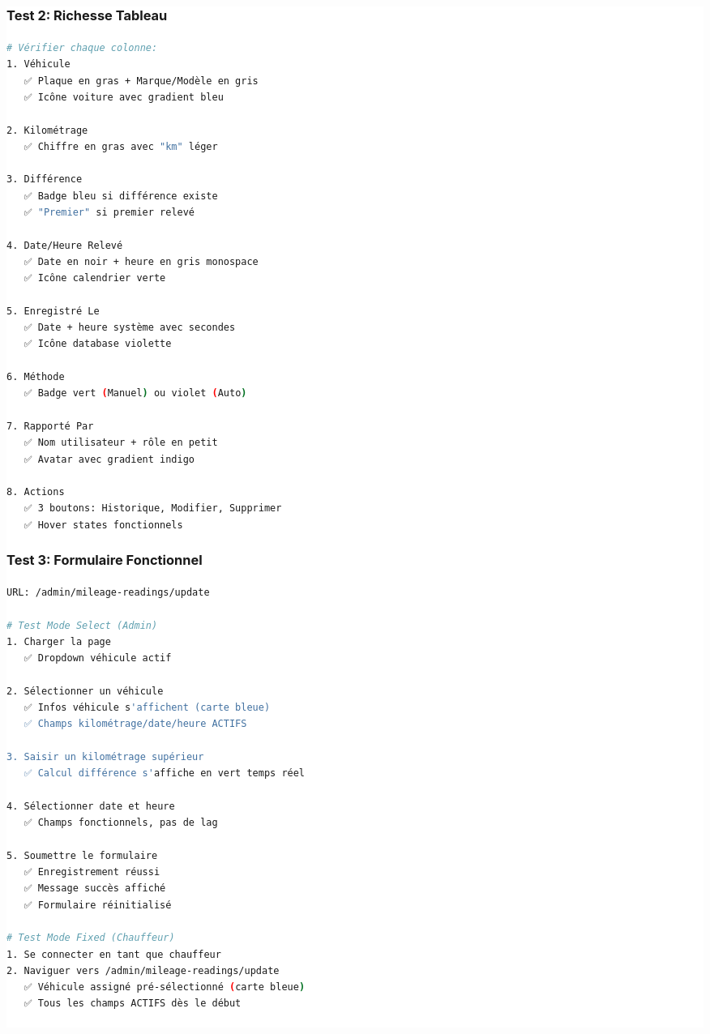 ### Test 2: Richesse Tableau
```bash
# Vérifier chaque colonne:
1. Véhicule
   ✅ Plaque en gras + Marque/Modèle en gris
   ✅ Icône voiture avec gradient bleu
   
2. Kilométrage
   ✅ Chiffre en gras avec "km" léger
   
3. Différence
   ✅ Badge bleu si différence existe
   ✅ "Premier" si premier relevé
   
4. Date/Heure Relevé
   ✅ Date en noir + heure en gris monospace
   ✅ Icône calendrier verte
   
5. Enregistré Le
   ✅ Date + heure système avec secondes
   ✅ Icône database violette
   
6. Méthode
   ✅ Badge vert (Manuel) ou violet (Auto)
   
7. Rapporté Par
   ✅ Nom utilisateur + rôle en petit
   ✅ Avatar avec gradient indigo
   
8. Actions
   ✅ 3 boutons: Historique, Modifier, Supprimer
   ✅ Hover states fonctionnels
```

### Test 3: Formulaire Fonctionnel
```bash
URL: /admin/mileage-readings/update

# Test Mode Select (Admin)
1. Charger la page
   ✅ Dropdown véhicule actif
   
2. Sélectionner un véhicule
   ✅ Infos véhicule s'affichent (carte bleue)
   ✅ Champs kilométrage/date/heure ACTIFS
   
3. Saisir un kilométrage supérieur
   ✅ Calcul différence s'affiche en vert temps réel
   
4. Sélectionner date et heure
   ✅ Champs fonctionnels, pas de lag
   
5. Soumettre le formulaire
   ✅ Enregistrement réussi
   ✅ Message succès affiché
   ✅ Formulaire réinitialisé

# Test Mode Fixed (Chauffeur)
1. Se connecter en tant que chauffeur
2. Naviguer vers /admin/mileage-readings/update
   ✅ Véhicule assigné pré-sélectionné (carte bleue)
   ✅ Tous les champs ACTIFS dès le début
   
```